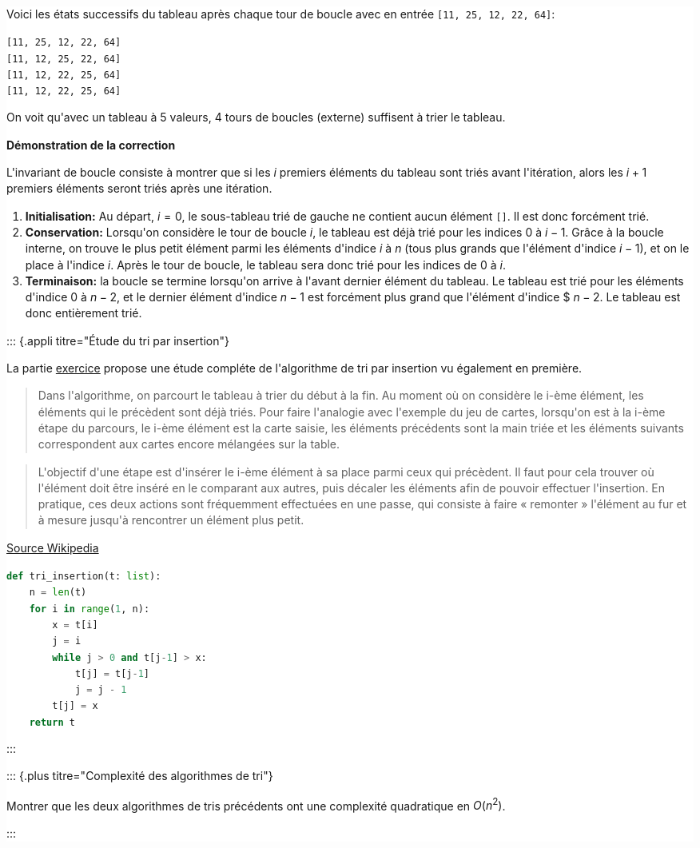 Voici les états successifs du tableau après chaque tour de boucle avec en entrée `[11, 25, 12, 22, 64]`:

```
[11, 25, 12, 22, 64]
[11, 12, 25, 22, 64]
[11, 12, 22, 25, 64]
[11, 12, 22, 25, 64]
```

On voit qu'avec un tableau à 5 valeurs, 4 tours de boucles (externe) suffisent à trier le tableau.

**Démonstration de la correction**

L'invariant de boucle consiste à montrer que si les $i$ premiers éléments du tableau sont triés
avant l'itération, alors les $i+1$ premiers éléments seront triés après une itération.

1. **Initialisation:** Au départ, $i = 0$, le sous-tableau trié de gauche ne contient aucun élément
   `[]`. Il est donc forcément trié.
2. **Conservation:** Lorsqu'on considère le tour de boucle $i$, le tableau est déjà trié pour les
   indices $0$ à $i-1$. Grâce à la boucle interne, on trouve le plus petit élément parmi les
   éléments d'indice $i$ à $n$ (tous plus grands que l'élément d'indice $i-1$), et on le place à
   l'indice $i$. Après le tour de boucle, le tableau sera donc trié pour les indices de $0$ à $i$.
3. **Terminaison:** la boucle se termine lorsqu'on arrive à l'avant dernier élément du tableau. Le
   tableau est trié pour les éléments d'indice $0$ à $n-2$, et le dernier élément d'indice $n-1$
   est forcément plus grand que l'élément d'indice $ $n-2$. Le tableau est donc entièrement trié.

::: {.appli titre="Étude du tri par insertion"}

La partie [exercice](./exo) propose une étude compléte de l'algorithme de tri par insertion vu
également en première.

> Dans l'algorithme, on parcourt le tableau à trier du début à la fin. Au moment où on considère le
> i-ème élément, les éléments qui le précèdent sont déjà triés. Pour faire l'analogie avec
> l'exemple du jeu de cartes, lorsqu'on est à la i-ème étape du parcours, le i-ème élément est la
> carte saisie, les éléments précédents sont la main triée et les éléments suivants correspondent
> aux cartes encore mélangées sur la table.

> L'objectif d'une étape est d'insérer le i-ème élément à sa place parmi ceux qui précèdent. Il
> faut pour cela trouver où l'élément doit être inséré en le comparant aux autres, puis décaler les
> éléments afin de pouvoir effectuer l'insertion. En pratique, ces deux actions sont fréquemment
> effectuées en une passe, qui consiste à faire « remonter » l'élément au fur et à mesure jusqu'à
> rencontrer un élément plus petit.

[Source Wikipedia](http://fr.wikipedia.org/wiki/Tri_par_insertion)

```python
def tri_insertion(t: list):
    n = len(t)
    for i in range(1, n):
        x = t[i]
        j = i
        while j > 0 and t[j-1] > x:
            t[j] = t[j-1]
            j = j - 1
        t[j] = x
    return t
```
:::


::: {.plus titre="Complexité des algorithmes de tri"}

Montrer que les deux algorithmes de tris précédents ont une complexité quadratique en $O(n^2)$.

:::